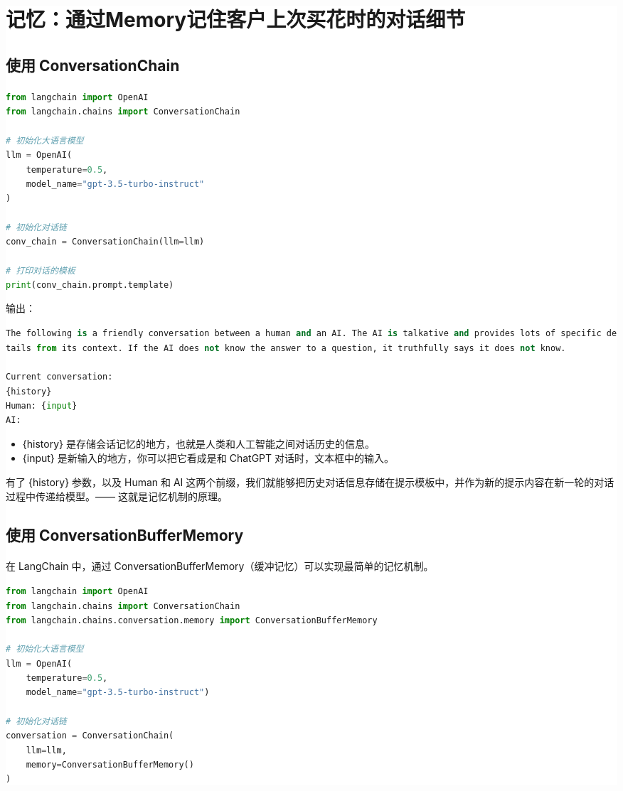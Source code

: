 # 记忆：通过Memory记住客户上次买花时的对话细节



## 使用 ConversationChain



```python
from langchain import OpenAI
from langchain.chains import ConversationChain

# 初始化大语言模型
llm = OpenAI(
    temperature=0.5,
    model_name="gpt-3.5-turbo-instruct"
)

# 初始化对话链
conv_chain = ConversationChain(llm=llm)

# 打印对话的模板
print(conv_chain.prompt.template)
```

输出：

```python
The following is a friendly conversation between a human and an AI. The AI is talkative and provides lots of specific details from its context. If the AI does not know the answer to a question, it truthfully says it does not know.

Current conversation:
{history}
Human: {input}
AI:
```

- {history} 是存储会话记忆的地方，也就是人类和人工智能之间对话历史的信息。
- {input} 是新输入的地方，你可以把它看成是和 ChatGPT 对话时，文本框中的输入。



有了 {history} 参数，以及 Human 和 AI 这两个前缀，我们就能够把历史对话信息存储在提示模板中，并作为新的提示内容在新一轮的对话过程中传递给模型。—— 这就是记忆机制的原理。



## 使用 ConversationBufferMemory



在 LangChain 中，通过 ConversationBufferMemory（缓冲记忆）可以实现最简单的记忆机制。



```python
from langchain import OpenAI
from langchain.chains import ConversationChain
from langchain.chains.conversation.memory import ConversationBufferMemory

# 初始化大语言模型
llm = OpenAI(
    temperature=0.5,
    model_name="gpt-3.5-turbo-instruct")

# 初始化对话链
conversation = ConversationChain(
    llm=llm,
    memory=ConversationBufferMemory()
)
```